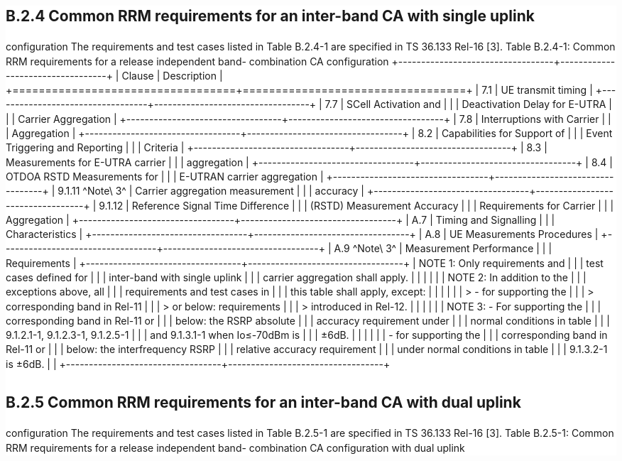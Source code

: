 ## B.2.4 Common RRM requirements for an inter-band CA with single uplink
configuration
The requirements and test cases listed in Table B.2.4-1 are specified in TS
36.133 Rel-16 [3].
Table B.2.4-1: Common RRM requirements for a release independent band-
combination CA configuration
+----------------------------------+----------------------------------+ | Clause | Description | +==================================+==================================+ | 7.1 | UE transmit timing | +----------------------------------+----------------------------------+ | 7.7 | SCell Activation and | | | Deactivation Delay for E-UTRA | | | Carrier Aggregation | +----------------------------------+----------------------------------+ | 7.8 | Interruptions with Carrier | | | Aggregation | +----------------------------------+----------------------------------+ | 8.2 | Capabilities for Support of | | | Event Triggering and Reporting | | | Criteria | +----------------------------------+----------------------------------+ | 8.3 | Measurements for E-UTRA carrier | | | aggregation | +----------------------------------+----------------------------------+ | 8.4 | OTDOA RSTD Measurements for | | | E-UTRAN carrier aggregation | +----------------------------------+----------------------------------+ | 9.1.11 ^Note\ 3^ | Carrier aggregation measurement | | | accuracy | +----------------------------------+----------------------------------+ | 9.1.12 | Reference Signal Time Difference | | | (RSTD) Measurement Accuracy | | | Requirements for Carrier | | | Aggregation | +----------------------------------+----------------------------------+ | A.7 | Timing and Signalling | | | Characteristics | +----------------------------------+----------------------------------+ | A.8 | UE Measurements Procedures | +----------------------------------+----------------------------------+ | A.9 ^Note\ 3^ | Measurement Performance | | | Requirements | +----------------------------------+----------------------------------+ | NOTE 1: Only requirements and | | | test cases defined for | | | inter-band with single uplink | | | carrier aggregation shall apply. | | | | | | NOTE 2: In addition to the | | | exceptions above, all | | | requirements and test cases in | | | this table shall apply, except: | | | | | | > \- for supporting the | | | > corresponding band in Rel-11 | | | > or below: requirements | | | > introduced in Rel-12. | | | | | | NOTE 3: - For supporting the | | | corresponding band in Rel-11 or | | | below: the RSRP absolute | | | accuracy requirement under | | | normal conditions in table | | | 9.1.2.1-1, 9.1.2.3-1, 9.1.2.5-1 | | | and 9.1.3.1-1 when Io≤-70dBm is | | | ±6dB. | | | | | | - for supporting the | | | corresponding band in Rel-11 or | | | below: the interfrequency RSRP | | | relative accuracy requirement | | | under normal conditions in table | | | 9.1.3.2-1 is ±6dB. | | +----------------------------------+----------------------------------+
## B.2.5 Common RRM requirements for an inter-band CA with dual uplink
configuration
The requirements and test cases listed in Table B.2.5-1 are specified in TS
36.133 Rel-16 [3].
Table B.2.5-1: Common RRM requirements for a release independent band-
combination CA configuration with dual uplink